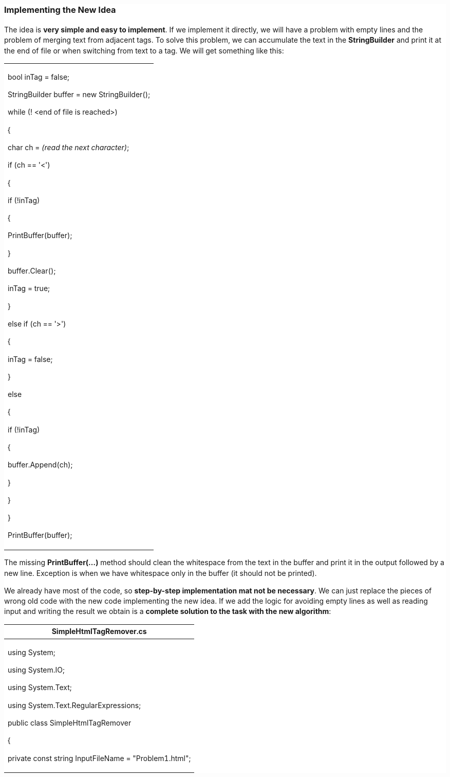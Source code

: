 ### Implementing the New Idea

The idea is **very simple and easy to implement**. If we implement it directly, we will have a problem with empty lines and the problem of merging text from adjacent tags. To solve this problem, we can accumulate the text in the **StringBuilder** and print it at the end of file or when switching from text to a tag. We will get something like this:

<table>
<tbody>
<tr class="odd">
<td><p>bool inTag = false;</p>
<p>StringBuilder buffer = new StringBuilder();</p>
<p>while (! &lt;end of file is reached&gt;)</p>
<p>{</p>
<p>char ch = <em>(read the next character)</em>;</p>
<p>if (ch == '&lt;')</p>
<p>{</p>
<p>if (!inTag)</p>
<p>{</p>
<p>PrintBuffer(buffer);</p>
<p>}</p>
<p>buffer.Clear();</p>
<p>inTag = true;</p>
<p>}</p>
<p>else if (ch == '&gt;')</p>
<p>{</p>
<p>inTag = false;</p>
<p>}</p>
<p>else</p>
<p>{</p>
<p>if (!inTag)</p>
<p>{</p>
<p>buffer.Append(ch);</p>
<p>}</p>
<p>}</p>
<p>}</p>
<p>PrintBuffer(buffer);</p></td>
</tr>
</tbody>
</table>

The missing **PrintBuffer(…)** method should clean the whitespace from the text in the buffer and print it in the output followed by a new line. Exception is when we have whitespace only in the buffer (it should not be printed).

We already have most of the code, so **step-by-step implementation mat not be necessary**. We can just replace the pieces of wrong old code with the new code implementing the new idea. If we add the logic for avoiding empty lines as well as reading input and writing the result we obtain is a **complete solution to the task with the new algorithm**:

<table>
<thead>
<tr class="header">
<th><strong>SimpleHtmlTagRemover.cs</strong></th>
</tr>
</thead>
<tbody>
<tr class="odd">
<td><p>using System;</p>
<p>using System.IO;</p>
<p>using System.Text;</p>
<p>using System.Text.RegularExpressions;</p>
<p>public class SimpleHtmlTagRemover</p>
<p>{</p>
<p>private const string InputFileName = "Problem1.html";</p>